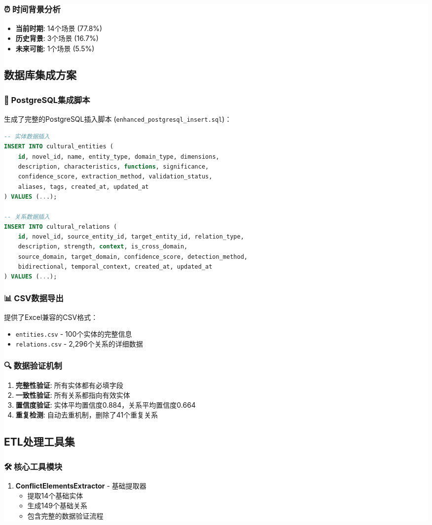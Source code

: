 ### ⏰ 时间背景分析
- **当前时期**: 14个场景 (77.8%)
- **历史背景**: 3个场景 (16.7%)
- **未来可能**: 1个场景 (5.5%)

## 数据库集成方案

### 📄 PostgreSQL集成脚本

生成了完整的PostgreSQL插入脚本 (`enhanced_postgresql_insert.sql`)：

```sql
-- 实体数据插入
INSERT INTO cultural_entities (
    id, novel_id, name, entity_type, domain_type, dimensions,
    description, characteristics, functions, significance,
    confidence_score, extraction_method, validation_status,
    aliases, tags, created_at, updated_at
) VALUES (...);

-- 关系数据插入
INSERT INTO cultural_relations (
    id, novel_id, source_entity_id, target_entity_id, relation_type,
    description, strength, context, is_cross_domain,
    source_domain, target_domain, confidence_score, detection_method,
    bidirectional, temporal_context, created_at, updated_at
) VALUES (...);
```

### 📊 CSV数据导出

提供了Excel兼容的CSV格式：
- `entities.csv` - 100个实体的完整信息
- `relations.csv` - 2,296个关系的详细数据

### 🔍 数据验证机制

1. **完整性验证**: 所有实体都有必填字段
2. **一致性验证**: 所有关系都指向有效实体
3. **置信度验证**: 实体平均置信度0.884，关系平均置信度0.664
4. **重复检测**: 自动去重机制，删除了41个重复关系

## ETL处理工具集

### 🛠️ 核心工具模块

1. **ConflictElementsExtractor** - 基础提取器
   - 提取14个基础实体
   - 生成149个基础关系
   - 包含完整的数据验证流程
